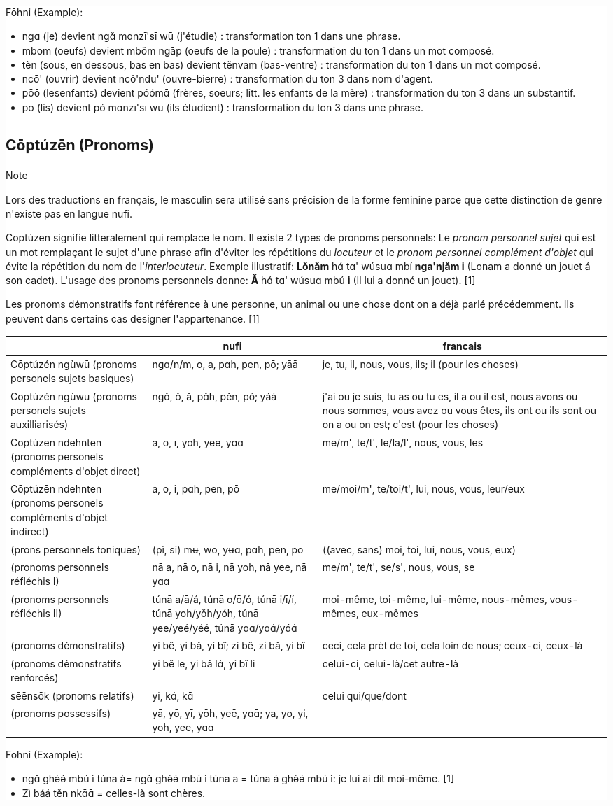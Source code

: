 Fōhni (Example):
- ngɑ (je) devient ngɑ̌ mɑnzī'sī wū (j'étudie) : transformation ton 1 dans une phrase.
- mbom (oeufs) devient mbǒm ngāp (oeufs de la poule) : transformation du ton 1 dans un mot composé.
- tèn (sous, en dessous, bas en bas) devient těnvam (bas-ventre) : transformation du ton 1 dans un mot composé.
- ncō' (ouvrir) devient ncô'ndu' (ouvre-bierre) : transformation du ton 3 dans nom d'agent.
- pōō (lesenfants) devient póómɑ̄ (frères, soeurs; litt. les enfants de la mère) : transformation du ton 3 dans un substantif.
- pō (lis) devient pó mɑnzī'sī wū (ils étudient) : transformation du ton 3 dans une phrase.
 

## Cōptúzēn (Pronoms)
> [!NOTE]
> Lors des traductions en français, le masculin sera utilisé sans précision de la forme feminine parce que cette distinction de genre n'existe pas en langue nufi.

Cōptúzēn signifie litteralement qui remplace le nom. Il existe 2 types de pronoms personnels: Le *pronom personnel sujet* qui est un mot remplaçant le sujet d'une phrase afin d'éviter les répétitions du *locuteur* et le *pronom personnel complément d'objet* qui évite la répétition du nom de l'*interlocuteur*. Exemple illustratif: **Lǒnǎm** hɑ́ tɑ' wúsʉɑ mbí **nga'njǎm i** (Lonam a donné un jouet á son cadet). L'usage des pronoms personnels donne: **Ǎ** hɑ́ tɑ' wúsʉɑ mbú **i** (Il lui a donné un jouet).  [1]

Les pronoms démonstratifs font référence à une personne, un animal ou une chose dont  on a déjà parlé précédemment. Ils peuvent dans certains cas designer l'appartenance. [1] 

||nufi|francais|
|---|---|---|
|Cōptúzén ngʉ̀wū (pronoms personels sujets basiques)|ngɑ/n/m, o, a, pɑh, pen, pō; yāā|je, tu, il, nous, vous, ils; il (pour les choses)|
|Cōptúzén ngʉ̀wū (pronoms personels sujets auxilliarisés)|ngɑ̌, ǒ, ǎ, pɑ̌h, pěn, pó; yáá|j'ai ou je suis, tu as ou tu es, il a ou il est, nous avons ou nous sommes, vous avez ou vous êtes, ils ont ou ils sont ou on a ou on est; c'est (pour les choses)|
|Cōptúzēn ndehnten (pronoms personels compléments d'objet direct)|ā, ō, ī, yōh, yēē, yɑ̄ɑ̄|me/m', te/t', le/la/l', nous, vous, les|
|Cōptúzēn ndehnten (pronoms personels compléments d'objet indirect)|a, o, i, pɑh, pen, pō|me/moi/m', te/toi/t', lui, nous, vous, leur/eux|
|(prons personnels toniques)|(pì, si) mʉ, wo, yʉ̄ɑ̄, pɑh, pen, pō|((avec, sans) moi, toi, lui, nous, vous, eux)| 
|(pronoms personnels réfléchis I)|nā a, nā o, nā i, nā yoh, nā yee, nā yɑɑ|me/m', te/t', se/s', nous, vous, se|
|(pronoms personnels réfléchis II)|túnā a/ā/á, túnā o/ō/ó, túnā i/ī/í, túnā yoh/yǒh/yóh, túnā yee/yeé/yéé, túnā yɑɑ/yɑɑ́/yɑ́ɑ́|moi-même, toi-même, lui-même, nous-mêmes, vous-mêmes, eux-mêmes|
|(pronoms démonstratifs)|yi bê, yi bǎ, yi bî; zi bê, zi bǎ, yi bî|ceci, cela prèt de toi, cela loin de nous; ceux-ci, ceux-là|
|(pronoms démonstratifs renforcés)|yi bê le, yi bǎ lɑ́, yi bî li|celui-ci, celui-là/cet autre-là|
|sēēnsōk (pronoms relatifs)|yi, kɑ́, kɑ̄|celui qui/que/dont|
|(pronoms possessifs)|yā, yō, yī, yōh, yeē, yɑɑ̄; ya, yo, yi, yoh, yee, yɑɑ||

Fōhni (Example):
- ngɑ̌ ghə̀ə́ mbú ì túnā à= ngɑ̌ ghə̀ə́ mbú ì túnā ā = túnā á ghə̀ə́ mbú ì: je lui ai dit moi-même. [1]
- Zì báá těn nkɑ̄ɑ̄ = celles-là sont chères.
